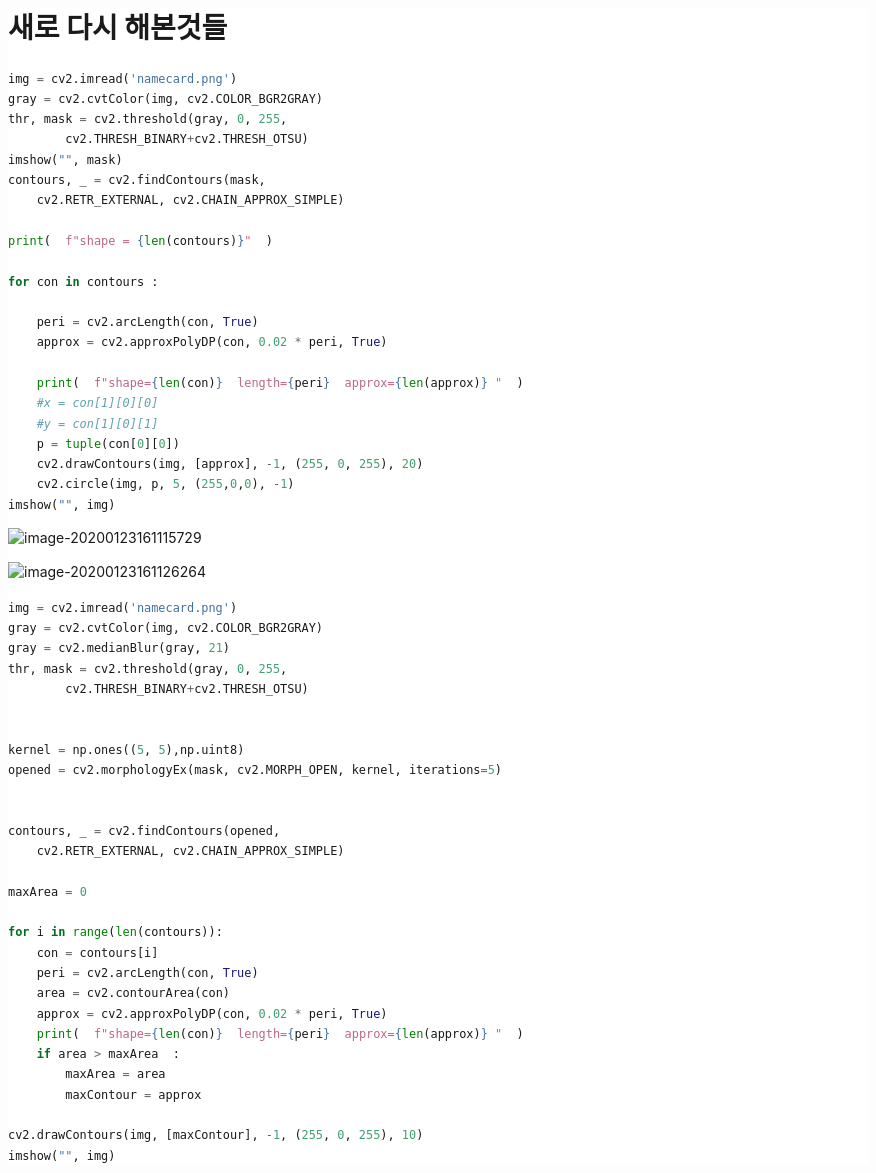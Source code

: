 

# 새로 다시 해본것들


```python
img = cv2.imread('namecard.png')
gray = cv2.cvtColor(img, cv2.COLOR_BGR2GRAY) 
thr, mask = cv2.threshold(gray, 0, 255,
        cv2.THRESH_BINARY+cv2.THRESH_OTSU)
imshow("", mask)
contours, _ = cv2.findContours(mask, 
    cv2.RETR_EXTERNAL, cv2.CHAIN_APPROX_SIMPLE)

print(  f"shape = {len(contours)}"  )

for con in contours :    
    
    peri = cv2.arcLength(con, True)
    approx = cv2.approxPolyDP(con, 0.02 * peri, True)
    
    print(  f"shape={len(con)}  length={peri}  approx={len(approx)} "  )    
    #x = con[1][0][0]
    #y = con[1][0][1]    
    p = tuple(con[0][0])
    cv2.drawContours(img, [approx], -1, (255, 0, 255), 20)
    cv2.circle(img, p, 5, (255,0,0), -1)
imshow("", img)
```

![image-20200123161115729](images/image-20200123161115729.png)

![image-20200123161126264](images/image-20200123161126264.png)


```python
img = cv2.imread('namecard.png')
gray = cv2.cvtColor(img, cv2.COLOR_BGR2GRAY) 
gray = cv2.medianBlur(gray, 21)
thr, mask = cv2.threshold(gray, 0, 255,
        cv2.THRESH_BINARY+cv2.THRESH_OTSU)


kernel = np.ones((5, 5),np.uint8)
opened = cv2.morphologyEx(mask, cv2.MORPH_OPEN, kernel, iterations=5)


contours, _ = cv2.findContours(opened, 
    cv2.RETR_EXTERNAL, cv2.CHAIN_APPROX_SIMPLE)

maxArea = 0

for i in range(len(contours)):
    con = contours[i]
    peri = cv2.arcLength(con, True)
    area = cv2.contourArea(con)
    approx = cv2.approxPolyDP(con, 0.02 * peri, True)
    print(  f"shape={len(con)}  length={peri}  approx={len(approx)} "  )      
    if area > maxArea  :
        maxArea = area
        maxContour = approx
        
cv2.drawContours(img, [maxContour], -1, (255, 0, 255), 10)
imshow("", img)
```
